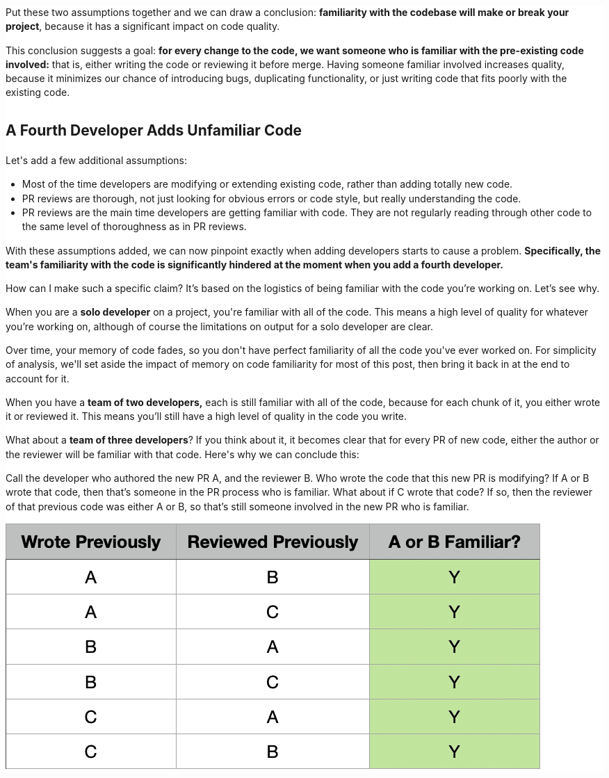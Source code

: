 Put these two assumptions together and we can draw a conclusion: **familiarity with the codebase will make or break your project**, because it has a significant impact on code quality.

This conclusion suggests a goal: **for every change to the code, we want someone who is familiar with the pre-existing code involved:** that is, either writing the code or reviewing it before merge. Having someone familiar involved increases quality, because it minimizes our chance of introducing bugs, duplicating functionality, or just writing code that fits poorly with the existing code.

## A Fourth Developer Adds Unfamiliar Code

Let's add a few additional assumptions:

- Most of the time developers are modifying or extending existing code, rather than adding totally new code.
- PR reviews are thorough, not just looking for obvious errors or code style, but really understanding the code.
- PR reviews are the main time developers are getting familiar with code. They are not regularly reading through other code to the same level of thoroughness as in PR reviews.

With these assumptions added, we can now pinpoint exactly when adding developers starts to cause a problem. **Specifically, the team's familiarity with the code is significantly hindered at the moment when you add a fourth developer.**

How can I make such a specific claim? It’s based on the logistics of being familiar with the code you’re working on. Let’s see why.

When you are a **solo developer** on a project, you're familiar with all of the code. This means a high level of quality for whatever you’re working on, although of course the limitations on output for a solo developer are clear.

Over time, your memory of code fades, so you don't have perfect familiarity of all the code you've ever worked on. For simplicity of analysis, we'll set aside the impact of memory on code familiarity for most of this post, then bring it back in at the end to account for it.

When you have a **team of two developers,** each is still familiar with all of the code, because for each chunk of it, you either wrote it or reviewed it. This means you’ll still have a high level of quality in the code you write.

What about a **team of three developers**? If you think about it, it becomes clear that for every PR of new code, either the author or the reviewer will be familiar with that code. Here's why we can conclude this:

Call the developer who authored the new PR A, and the reviewer B. Who wrote the code that this new PR is modifying? If A or B wrote that code, then that’s someone in the PR process who is familiar. What about if C wrote that code? If so, then the reviewer of that previous code was either A or B, so that’s still someone involved in the new PR who is familiar.

![](/img/posts/the-fourth-developer/00-6-cases.png)
